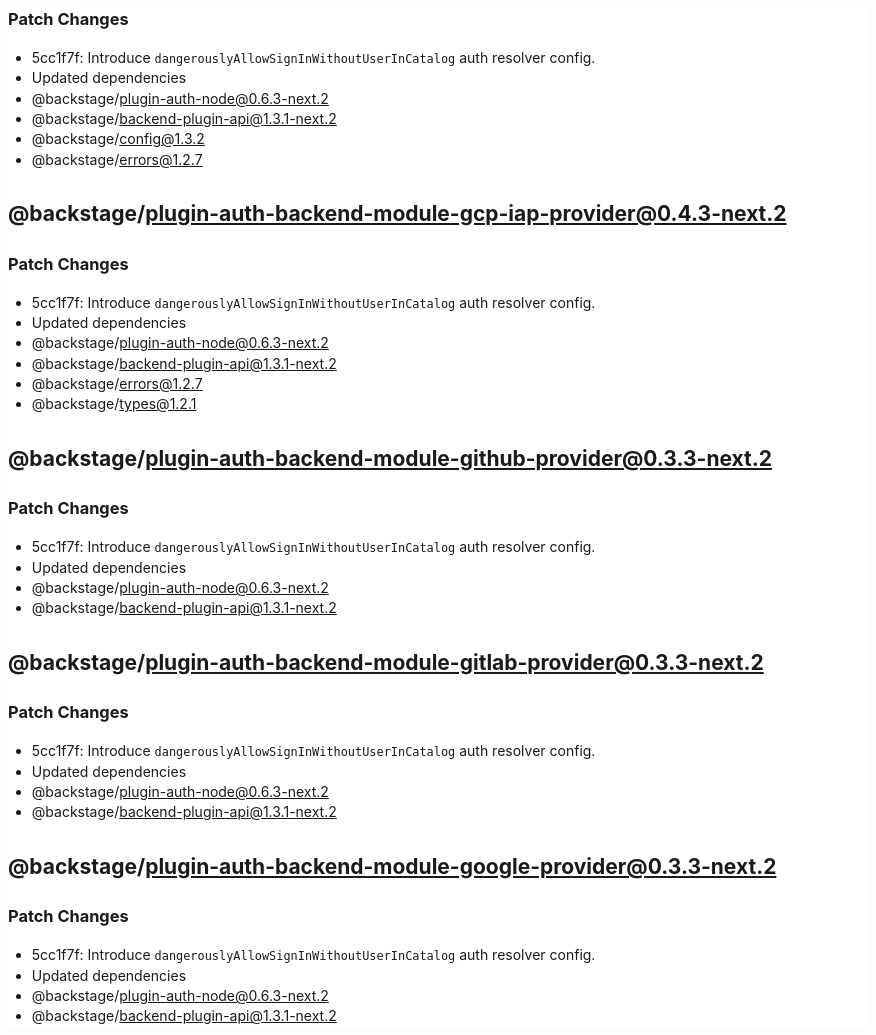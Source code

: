 ### Patch Changes

- 5cc1f7f: Introduce `dangerouslyAllowSignInWithoutUserInCatalog` auth resolver config.
- Updated dependencies
 - @backstage/plugin-auth-node@0.6.3-next.2
 - @backstage/backend-plugin-api@1.3.1-next.2
 - @backstage/config@1.3.2
 - @backstage/errors@1.2.7

## @backstage/plugin-auth-backend-module-gcp-iap-provider@0.4.3-next.2

### Patch Changes

- 5cc1f7f: Introduce `dangerouslyAllowSignInWithoutUserInCatalog` auth resolver config.
- Updated dependencies
 - @backstage/plugin-auth-node@0.6.3-next.2
 - @backstage/backend-plugin-api@1.3.1-next.2
 - @backstage/errors@1.2.7
 - @backstage/types@1.2.1

## @backstage/plugin-auth-backend-module-github-provider@0.3.3-next.2

### Patch Changes

- 5cc1f7f: Introduce `dangerouslyAllowSignInWithoutUserInCatalog` auth resolver config.
- Updated dependencies
 - @backstage/plugin-auth-node@0.6.3-next.2
 - @backstage/backend-plugin-api@1.3.1-next.2

## @backstage/plugin-auth-backend-module-gitlab-provider@0.3.3-next.2

### Patch Changes

- 5cc1f7f: Introduce `dangerouslyAllowSignInWithoutUserInCatalog` auth resolver config.
- Updated dependencies
 - @backstage/plugin-auth-node@0.6.3-next.2
 - @backstage/backend-plugin-api@1.3.1-next.2

## @backstage/plugin-auth-backend-module-google-provider@0.3.3-next.2

### Patch Changes

- 5cc1f7f: Introduce `dangerouslyAllowSignInWithoutUserInCatalog` auth resolver config.
- Updated dependencies
 - @backstage/plugin-auth-node@0.6.3-next.2
 - @backstage/backend-plugin-api@1.3.1-next.2
